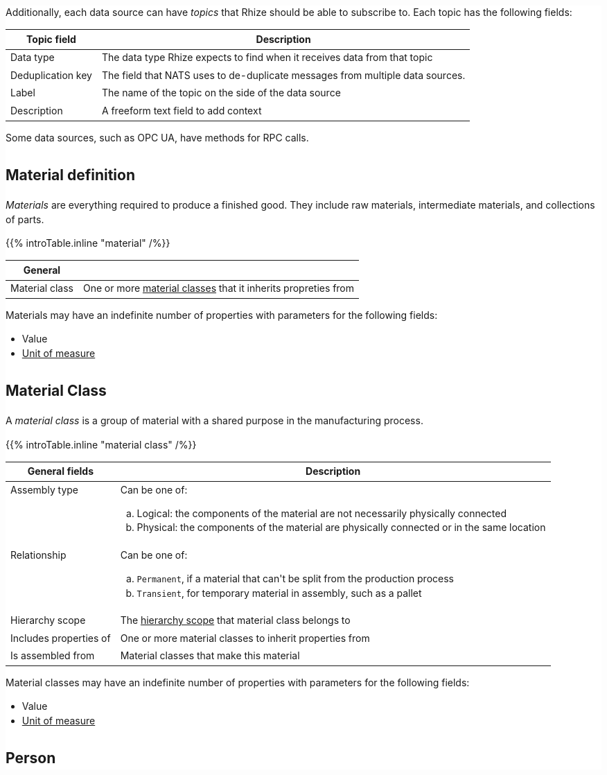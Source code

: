 Additionally, each data source can have _topics_ that Rhize should be able to subscribe to.
Each topic has the following fields:

| Topic field       | Description                                                                   |
|-------------------|-------------------------------------------------------------------------------|
| Data type         | The data type Rhize expects to find when it receives data from that topic     |
| Deduplication key | The field that NATS uses to de-duplicate messages from multiple data sources. |
| Label             | The name of the topic on the side of the data source                          |
| Description       | A freeform text field to add context                                          |

Some data sources, such as OPC UA, have methods for RPC calls.

## Material definition

_Materials_ are everything required to produce a finished good.
They include raw materials, intermediate materials, and collections of parts.

{{% introTable.inline "material" /%}}

| General        |                                                                                  |
|----------------|----------------------------------------------------------------------------------|
| Material class | One or more [material classes](#material-class) that it inherits propreties from |


Materials may have an indefinite number of properties with parameters for the following fields:
- Value
- [Unit of measure](#uom)

## Material Class

A _material class_ is a group of material with a shared purpose in the manufacturing process.

{{% introTable.inline "material class" /%}}

| General fields         | Description                                                                                                                                                                                                             |
|------------------------|-------------------------------------------------------------------------------------------------------------------------------------------------------------------------------------------------------------------------|
| Assembly type          | Can be one of: <ol type="a"><li>Logical: the components of the material are not necessarily physically connected</li><li>Physical: the components of the material are physically connected or in the same location</li><ol> |
| Relationship           | Can be one of: <ol type="a"><li>`Permanent`, if a material that can't be split from the production process</li><li> `Transient`, for temporary material in assembly, such as a pallet</li></ol>
| Hierarchy scope        | The [hierarchy scope](#hierarchy-scope) that material class belongs to                                                                                                                                                              |
| Includes properties of | One or more material classes to inherit properties from                                                                                                                                                                            |
| Is assembled from      | Material classes that make this material                                                                                                                                                                                |

Material classes may have an indefinite number of properties with parameters for the following fields:
- Value
- [Unit of measure](#uom)

## Person
